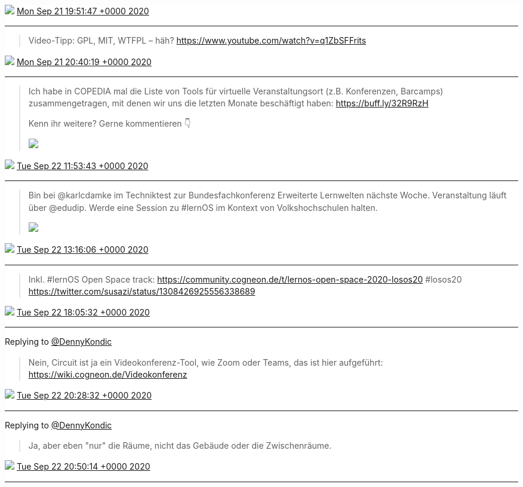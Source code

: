 <img src="media/tweet.ico" width="12" /> [Mon Sep 21 19:51:47 +0000 2020](https://twitter.com/SimonDueckert/status/1308131834476331008)

----

> Video-Tipp: GPL, MIT, WTFPL – häh? https://www.youtube.com/watch?v=q1ZbSFFrits

<img src="media/tweet.ico" width="12" /> [Mon Sep 21 20:40:19 +0000 2020](https://twitter.com/SimonDueckert/status/1308144045349310467)

----

> Ich habe in COPEDIA mal die Liste von Tools für virtuelle Veranstaltungsort (z.B. Konferenzen, Barcamps) zusammengetragen, mit denen wir uns die letzten Monate beschäftigt haben: https://buff.ly/32R9RzH
> 
> Kenn ihr weitere? Gerne kommentieren 👇 
> 
> ![](media/1308373911671898113-EihHI51XYAATDkN.jpg)

<img src="media/tweet.ico" width="12" /> [Tue Sep 22 11:53:43 +0000 2020](https://twitter.com/SimonDueckert/status/1308373911671898113)

----

> Bin bei @karlcdamke im Techniktest zur Bundesfachkonferenz Erweiterte Lernwelten nächste Woche. Veranstaltung läuft über @edudip. Werde eine Session zu #lernOS im Kontext von Volkshochschulen halten. 
> 
> ![](media/1308394645626523648-EihZ_xuX0AAwI7a.jpg)

<img src="media/tweet.ico" width="12" /> [Tue Sep 22 13:16:06 +0000 2020](https://twitter.com/SimonDueckert/status/1308394645626523648)

----

> Inkl. #lernOS Open Space track: https://community.cogneon.de/t/lernos-open-space-2020-losos20 #losos20 https://twitter.com/susazi/status/1308426925556338689

<img src="media/tweet.ico" width="12" /> [Tue Sep 22 18:05:32 +0000 2020](https://twitter.com/SimonDueckert/status/1308467482877997057)

----

Replying to [@DennyKondic](https://twitter.com/DennyKondic/status/1308501251043332098)

> Nein, Circuit ist ja ein Videokonferenz-Tool, wie Zoom oder Teams, das ist hier aufgeführt: https://wiki.cogneon.de/Videokonferenz

<img src="media/tweet.ico" width="12" /> [Tue Sep 22 20:28:32 +0000 2020](https://twitter.com/SimonDueckert/status/1308503468320096263)

----

Replying to [@DennyKondic](https://twitter.com/DennyKondic/status/1308506693710553088)

> Ja, aber eben "nur" die Räume, nicht das Gebäude oder die Zwischenräume.

<img src="media/tweet.ico" width="12" /> [Tue Sep 22 20:50:14 +0000 2020](https://twitter.com/SimonDueckert/status/1308508928142184449)

----
